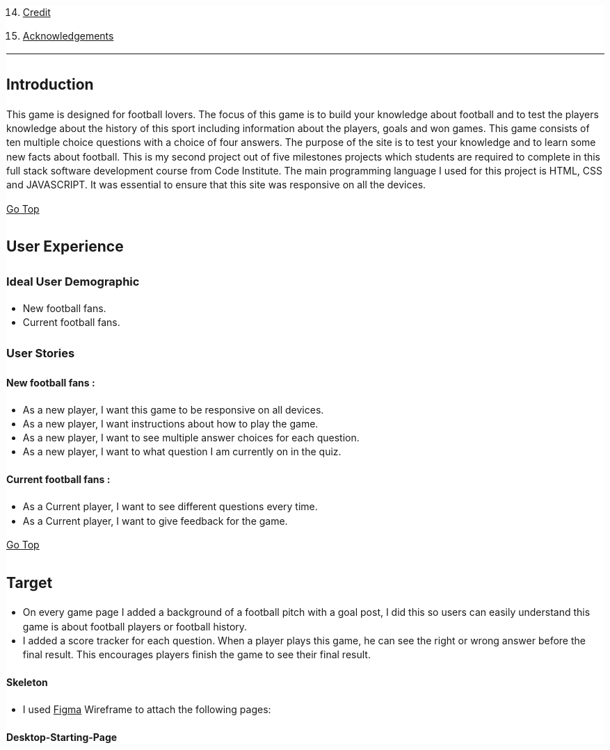 14. [Credit](#Credit)

15. [Acknowledgements](#Acknowledgements)
***

## Introduction

This game is designed for football lovers.
The focus of this game is to build your knowledge about football and to test the players knowledge about the history of this sport including information about the players, goals and won games.
This game consists of ten multiple choice questions with a choice of four answers. The purpose of the site is to test your knowledge and to learn some new facts about football.
This is my second project out of five milestones projects which students are required to complete in this full stack software development course from Code Institute.
The main programming language I used for this project is HTML, CSS and JAVASCRIPT. It was essential to ensure that this site was responsive on all the devices. 

[Go Top](#Football-Quiz)

## User Experience

### Ideal User Demographic
* New football fans. 
* Current football fans.

### User Stories

#### New football fans :
* As a new player, I want this game to be responsive on all devices.
* As a new player, I want instructions about how to play the game.
* As a new player, I want to see multiple answer choices for each question.
* As a new player, I want to what question I am currently on in the quiz.

#### Current football fans :
* As a Current player, I want to see different questions every time.
* As a Current player, I want to give feedback for the game.

[Go Top](#Football-Quiz)

## Target
* On every game page I added a background of a football pitch with a goal post, I did this so users can easily understand this game is about football players or football history. 
* I added a score tracker for each question. When a player plays this game, he can see the right or wrong answer before the final result.
 This encourages players finish the game to see their final result. 

#### Skeleton
* I used [Figma](https://www.figma.com/file/3CPjEZJrlwFCZhLZUp3eRe/javascript-p2?node-id=0%3A1) Wireframe to attach the following pages:

#### Desktop-Starting-Page